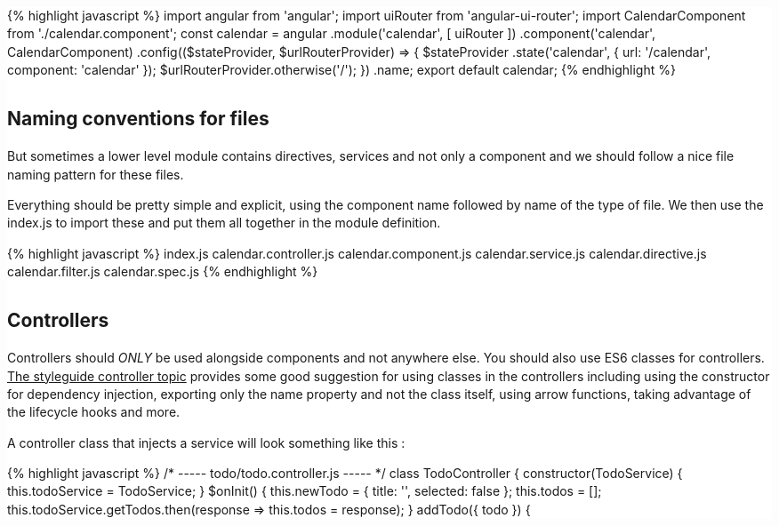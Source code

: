 {% highlight javascript %}
import angular from 'angular';
import uiRouter from 'angular-ui-router';
import CalendarComponent from './calendar.component';
const calendar = angular
  .module('calendar', [
    uiRouter
  ])
  .component('calendar', CalendarComponent)
  .config(($stateProvider, $urlRouterProvider) => {
    $stateProvider
      .state('calendar', {
        url: '/calendar',
        component: 'calendar'
      });
    $urlRouterProvider.otherwise('/');
  })
  .name;
export default calendar;
{% endhighlight %}

## Naming conventions for files

But sometimes a lower level module contains directives, services and not only a component and we should follow a nice file naming pattern for these files.

Everything should be pretty simple and explicit, using the component name followed by name of the type of file. We then use the index.js to import these and put them all together in the module definition.

{% highlight javascript %}
index.js
calendar.controller.js
calendar.component.js
calendar.service.js
calendar.directive.js
calendar.filter.js
calendar.spec.js
{% endhighlight %}

## Controllers

Controllers should *ONLY* be used alongside components and not anywhere else. You should also use ES6 classes for controllers. [The styleguide controller topic](https://github.com/toddmotto/angular-styleguide#controllers) provides some good suggestion for using classes in the controllers including using the constructor for dependency injection, exporting only the name property and not the class itself, using arrow functions, taking advantage of the lifecycle hooks and more.

A controller class that injects a service will look something like this :

{% highlight javascript %}
/* ----- todo/todo.controller.js ----- */
class TodoController {
  constructor(TodoService) {
    this.todoService = TodoService;
  }
  $onInit() {
    this.newTodo = {
      title: '',
      selected: false
    };
    this.todos = [];
    this.todoService.getTodos.then(response => this.todos = response);
  }
  addTodo({ todo }) {